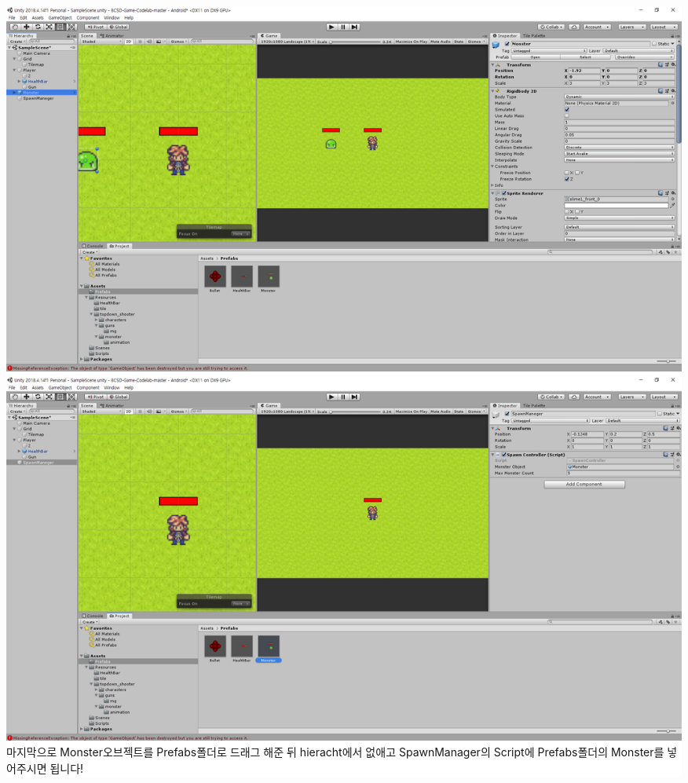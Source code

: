 ![Alt text](./image/Collider4.png)
![Alt text](./image/Collider5.png)
마지막으로 Monster오브젝트를 Prefabs폴더로 드래그 해준 뒤 hieracht에서 없애고 SpawnManager의 Script에 Prefabs폴더의 Monster를 넣어주시면 됩니다!
